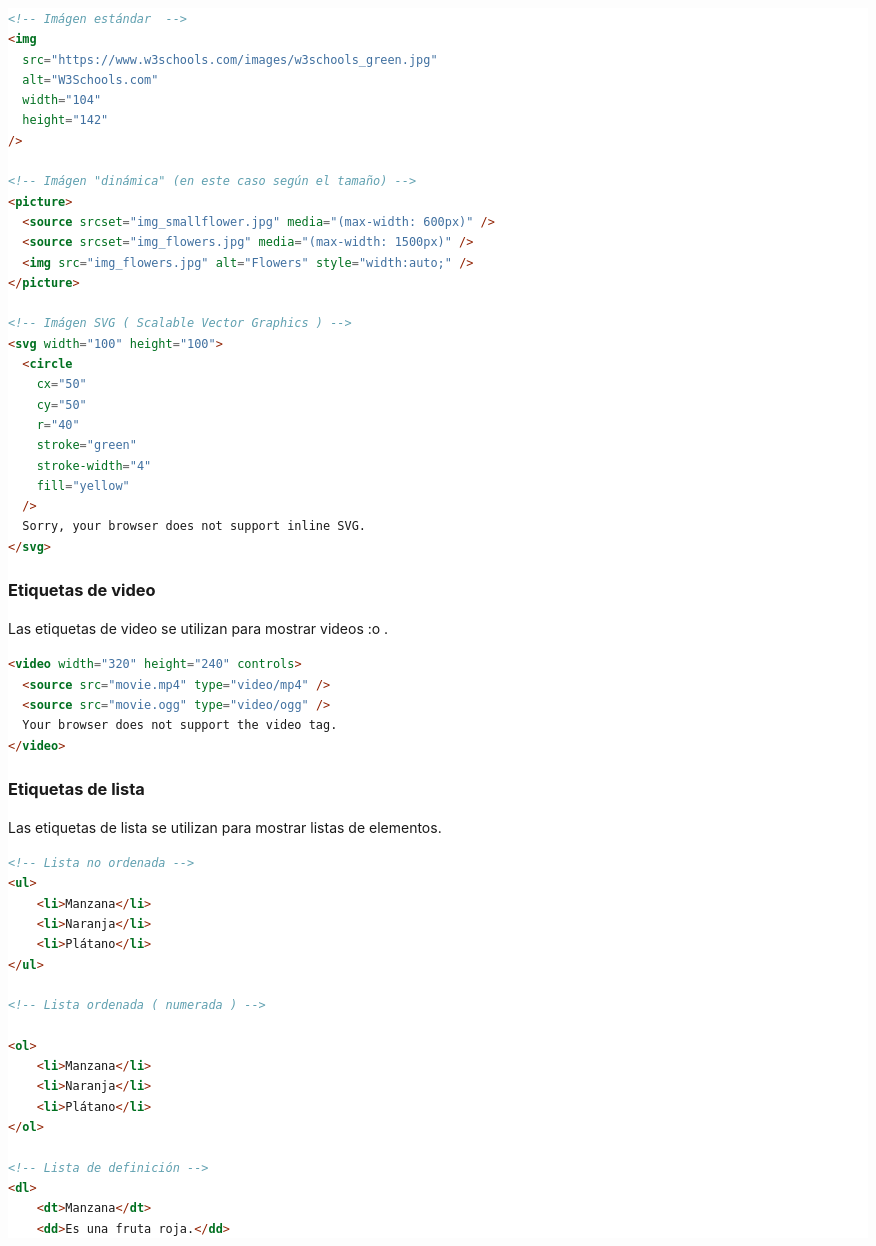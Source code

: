 ```html
<!-- Imágen estándar  -->
<img
  src="https://www.w3schools.com/images/w3schools_green.jpg"
  alt="W3Schools.com"
  width="104"
  height="142"
/>

<!-- Imágen "dinámica" (en este caso según el tamaño) -->
<picture>
  <source srcset="img_smallflower.jpg" media="(max-width: 600px)" />
  <source srcset="img_flowers.jpg" media="(max-width: 1500px)" />
  <img src="img_flowers.jpg" alt="Flowers" style="width:auto;" />
</picture>

<!-- Imágen SVG ( Scalable Vector Graphics ) -->
<svg width="100" height="100">
  <circle
    cx="50"
    cy="50"
    r="40"
    stroke="green"
    stroke-width="4"
    fill="yellow"
  />
  Sorry, your browser does not support inline SVG.
</svg>
```

### Etiquetas de video

Las etiquetas de video se utilizan para mostrar videos :o .

```html
<video width="320" height="240" controls>
  <source src="movie.mp4" type="video/mp4" />
  <source src="movie.ogg" type="video/ogg" />
  Your browser does not support the video tag.
</video>
```

### Etiquetas de lista

Las etiquetas de lista se utilizan para mostrar listas de elementos.

```html
<!-- Lista no ordenada -->
<ul>
    <li>Manzana</li>
    <li>Naranja</li>
    <li>Plátano</li>
</ul>

<!-- Lista ordenada ( numerada ) -->

<ol>
    <li>Manzana</li>
    <li>Naranja</li>
    <li>Plátano</li>
</ol>

<!-- Lista de definición -->
<dl>
    <dt>Manzana</dt>
    <dd>Es una fruta roja.</dd>
```